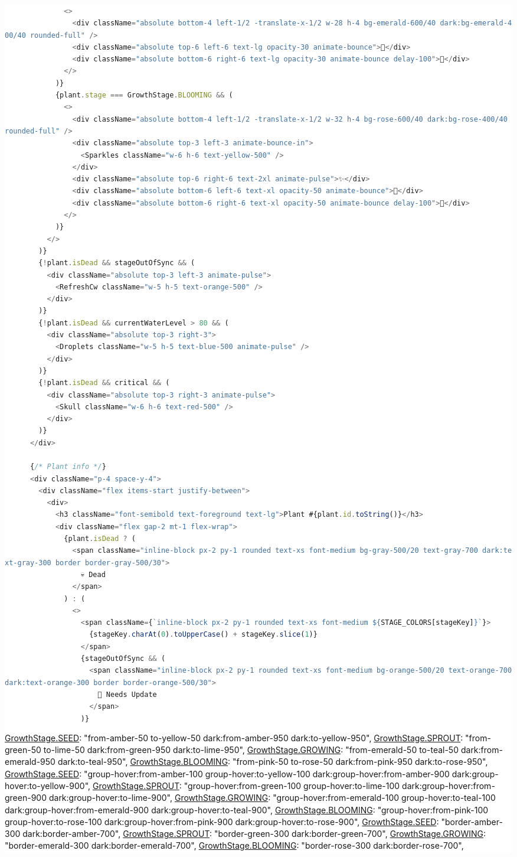 ```typescript
              <>
                <div className="absolute bottom-4 left-1/2 -translate-x-1/2 w-28 h-4 bg-emerald-600/40 dark:bg-emerald-400/40 rounded-full" />
                <div className="absolute top-6 left-6 text-lg opacity-30 animate-bounce">🍃</div>
                <div className="absolute bottom-6 right-6 text-lg opacity-30 animate-bounce delay-100">🍃</div>
              </>
            )}
            {plant.stage === GrowthStage.BLOOMING && (
              <>
                <div className="absolute bottom-4 left-1/2 -translate-x-1/2 w-32 h-4 bg-rose-600/40 dark:bg-rose-400/40 rounded-full" />
                <div className="absolute top-3 left-3 animate-bounce-in">
                  <Sparkles className="w-6 h-6 text-yellow-500" />
                </div>
                <div className="absolute top-6 right-6 text-2xl animate-pulse">✨</div>
                <div className="absolute bottom-6 left-6 text-xl opacity-50 animate-bounce">🌺</div>
                <div className="absolute bottom-6 right-6 text-xl opacity-50 animate-bounce delay-100">🦋</div>
              </>
            )}
          </>
        )}
        {!plant.isDead && stageOutOfSync && (
          <div className="absolute top-3 left-3 animate-pulse">
            <RefreshCw className="w-5 h-5 text-orange-500" />
          </div>
        )}
        {!plant.isDead && currentWaterLevel > 80 && (
          <div className="absolute top-3 right-3">
            <Droplets className="w-5 h-5 text-blue-500 animate-pulse" />
          </div>
        )}
        {!plant.isDead && critical && (
          <div className="absolute top-3 right-3 animate-pulse">
            <Skull className="w-6 h-6 text-red-500" />
          </div>
        )}
      </div>

      {/* Plant info */}
      <div className="p-4 space-y-4">
        <div className="flex items-start justify-between">
          <div>
            <h3 className="font-semibold text-foreground text-lg">Plant #{plant.id.toString()}</h3>
            <div className="flex gap-2 mt-1 flex-wrap">
              {plant.isDead ? (
                <span className="inline-block px-2 py-1 rounded text-xs font-medium bg-gray-500/20 text-gray-700 dark:text-gray-300 border border-gray-500/30">
                  💀 Dead
                </span>
              ) : (
                <>
                  <span className={`inline-block px-2 py-1 rounded text-xs font-medium ${STAGE_COLORS[stageKey]}`}>
                    {stageKey.charAt(0).toUpperCase() + stageKey.slice(1)}
                  </span>
                  {stageOutOfSync && (
                    <span className="inline-block px-2 py-1 rounded text-xs font-medium bg-orange-500/20 text-orange-700 dark:text-orange-300 border border-orange-500/30">
                      🔄 Needs Update
                    </span>
                  )}
```

  [GrowthStage.SEED]: "🌱",
  [GrowthStage.SPROUT]: "🌿",
  [GrowthStage.GROWING]: "🪴",
  [GrowthStage.BLOOMING]: "🌸",
  [GrowthStage.SEED]: "from-amber-50 to-yellow-50 dark:from-amber-950 dark:to-yellow-950",
  [GrowthStage.SPROUT]: "from-green-50 to-lime-50 dark:from-green-950 dark:to-lime-950",
  [GrowthStage.GROWING]: "from-emerald-50 to-teal-50 dark:from-emerald-950 dark:to-teal-950",
  [GrowthStage.BLOOMING]: "from-pink-50 to-rose-50 dark:from-pink-950 dark:to-rose-950",
  [GrowthStage.SEED]: "group-hover:from-amber-100 group-hover:to-yellow-100 dark:group-hover:from-amber-900 dark:group-hover:to-yellow-900",
  [GrowthStage.SPROUT]: "group-hover:from-green-100 group-hover:to-lime-100 dark:group-hover:from-green-900 dark:group-hover:to-lime-900",
  [GrowthStage.GROWING]: "group-hover:from-emerald-100 group-hover:to-teal-100 dark:group-hover:from-emerald-900 dark:group-hover:to-teal-900",
  [GrowthStage.BLOOMING]: "group-hover:from-pink-100 group-hover:to-rose-100 dark:group-hover:from-pink-900 dark:group-hover:to-rose-900",
  [GrowthStage.SEED]: "border-amber-300 dark:border-amber-700",
  [GrowthStage.SPROUT]: "border-green-300 dark:border-green-700",
  [GrowthStage.GROWING]: "border-emerald-300 dark:border-emerald-700",
  [GrowthStage.BLOOMING]: "border-rose-300 dark:border-rose-700",